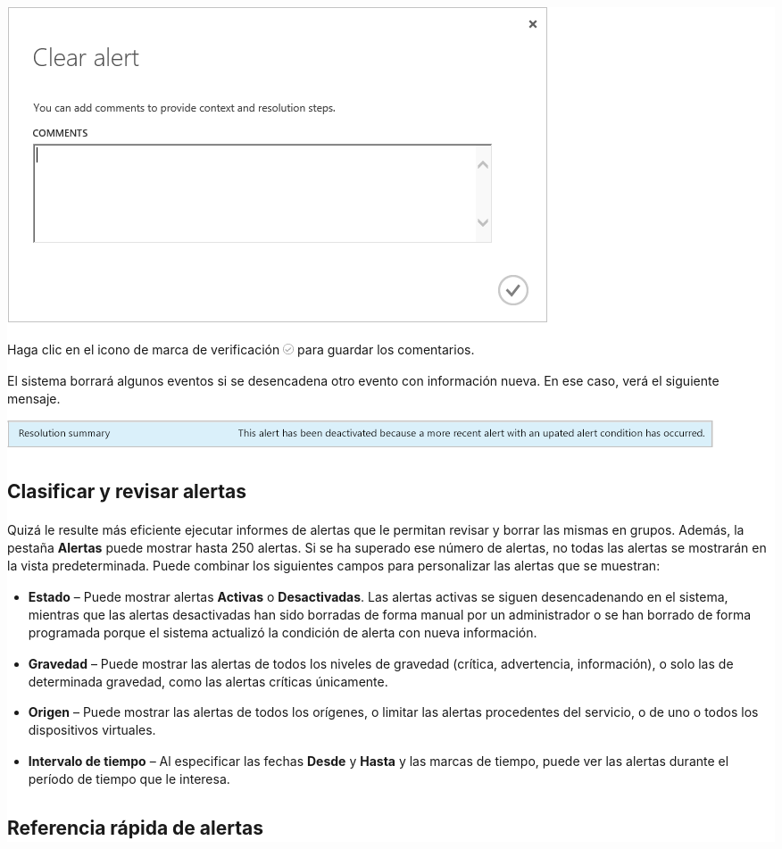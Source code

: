 ![comentarios de alertas](./media/storsimple-ova-manage-alerts/clear-alert.png)

Haga clic en el icono de marca de verificación ![icono de marca de verificación](./media/storsimple-ova-manage-alerts/check-icon.png) para guardar los comentarios.

El sistema borrará algunos eventos si se desencadena otro evento con información nueva. En ese caso, verá el siguiente mensaje.

![Borrar mensaje de alerta](./media/storsimple-ova-manage-alerts/alerts8.png)

## Clasificar y revisar alertas

Quizá le resulte más eficiente ejecutar informes de alertas que le permitan revisar y borrar las mismas en grupos. Además, la pestaña **Alertas** puede mostrar hasta 250 alertas. Si se ha superado ese número de alertas, no todas las alertas se mostrarán en la vista predeterminada. Puede combinar los siguientes campos para personalizar las alertas que se muestran:

- **Estado** – Puede mostrar alertas **Activas** o **Desactivadas**. Las alertas activas se siguen desencadenando en el sistema, mientras que las alertas desactivadas han sido borradas de forma manual por un administrador o se han borrado de forma programada porque el sistema actualizó la condición de alerta con nueva información.

- **Gravedad** – Puede mostrar las alertas de todos los niveles de gravedad (crítica, advertencia, información), o solo las de determinada gravedad, como las alertas críticas únicamente.

- **Origen** – Puede mostrar las alertas de todos los orígenes, o limitar las alertas procedentes del servicio, o de uno o todos los dispositivos virtuales.

- **Intervalo de tiempo** – Al especificar las fechas **Desde** y **Hasta** y las marcas de tiempo, puede ver las alertas durante el período de tiempo que le interesa.

## Referencia rápida de alertas
